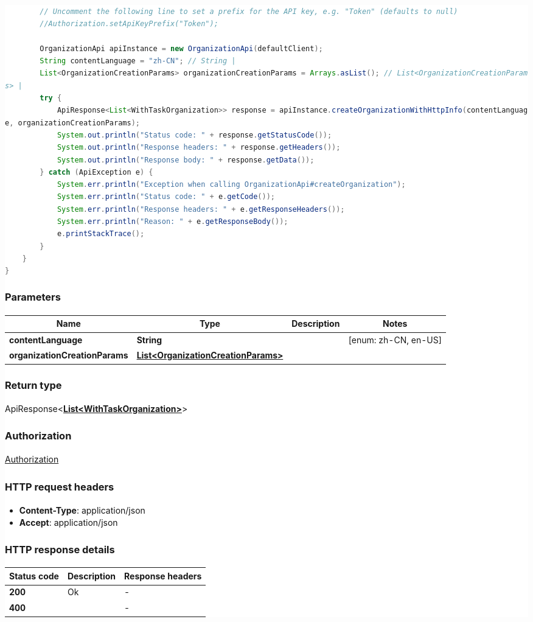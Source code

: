 ```java
        // Uncomment the following line to set a prefix for the API key, e.g. "Token" (defaults to null)
        //Authorization.setApiKeyPrefix("Token");

        OrganizationApi apiInstance = new OrganizationApi(defaultClient);
        String contentLanguage = "zh-CN"; // String | 
        List<OrganizationCreationParams> organizationCreationParams = Arrays.asList(); // List<OrganizationCreationParams> | 
        try {
            ApiResponse<List<WithTaskOrganization>> response = apiInstance.createOrganizationWithHttpInfo(contentLanguage, organizationCreationParams);
            System.out.println("Status code: " + response.getStatusCode());
            System.out.println("Response headers: " + response.getHeaders());
            System.out.println("Response body: " + response.getData());
        } catch (ApiException e) {
            System.err.println("Exception when calling OrganizationApi#createOrganization");
            System.err.println("Status code: " + e.getCode());
            System.err.println("Response headers: " + e.getResponseHeaders());
            System.err.println("Reason: " + e.getResponseBody());
            e.printStackTrace();
        }
    }
}
```

### Parameters


Name | Type | Description  | Notes
------------- | ------------- | ------------- | -------------
 **contentLanguage** | **String**|  | [enum: zh-CN, en-US]
 **organizationCreationParams** | [**List&lt;OrganizationCreationParams&gt;**](OrganizationCreationParams.md)|  |

### Return type

ApiResponse<[**List&lt;WithTaskOrganization&gt;**](WithTaskOrganization.md)>


### Authorization

[Authorization](../README.md#Authorization)

### HTTP request headers

- **Content-Type**: application/json
- **Accept**: application/json

### HTTP response details
| Status code | Description | Response headers |
|-------------|-------------|------------------|
| **200** | Ok |  -  |
| **400** |  |  -  |
